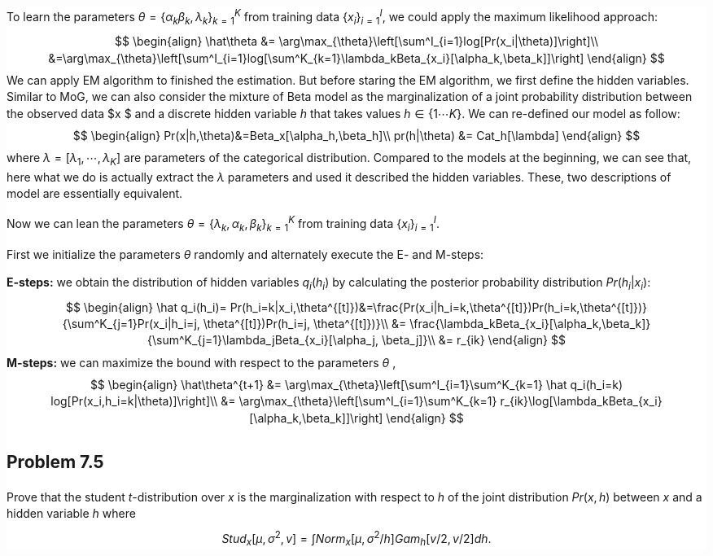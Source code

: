To learn the parameters $\theta =\{\alpha_k \beta_k, \lambda_k\}^K_{k=1}$ from training data $\{x_i\}^I_{i=1}$,  we could apply the maximum likelihood approach:
$$
\begin{align}
\hat\theta &= \arg\max_{\theta}\left[\sum^I_{i=1}log[Pr(x_i|\theta)]\right]\\
&=\arg\max_{\theta}\left[\sum^I_{i=1}log[\sum^K_{k=1}\lambda_kBeta_{x_i}[\alpha_k,\beta_k]]\right]
\end{align}
$$
We can apply EM algorithm to finished the estimation. But before staring the EM algorithm, we first define the hidden variables. Similar to MoG, we can also consider the mixture of Beta model as the marginalization of a joint probability distribution between the observed data $x $ and a discrete hidden variable $h$ that takes values $h \in \{1 \cdots K\}$. We can re-defined our model as follow:
$$
\begin{align}
Pr(x|h,\theta)&=Beta_x[\alpha_h,\beta_h]\\
pr(h|\theta) &= Cat_h[\lambda]
\end{align}
$$
where $\lambda =[\lambda_1, \cdots,\lambda_K]$ are parameters of the categorical distribution. Compared to the models at the beginning, we can see that, here what we do is actually extract the $\lambda$ parameters and used it described the hidden variables. These, two descriptions of model are essentially equivalent.

Now we can lean the parameters $\theta =\{\lambda_k,\alpha_k,\beta_k\}^K_{k=1}$ from training data $\{x_i\}^I_{i=1}$. 

First we initialize the parameters $\theta$ randomly and alternately execute the E- and M-steps:

**E-steps:** we obtain the distribution of hidden variables $q_i(h_i)$ by calculating the posterior probability distribution $Pr(h_i|x_i)$:
$$
\begin{align}
\hat q_i(h_i)= Pr(h_i=k|x_i,\theta^{[t]})&=\frac{Pr(x_i|h_i=k,\theta^{[t]})Pr(h_i=k,\theta^{[t]})}{\sum^K_{j=1}Pr(x_i|h_i=j, \theta^{[t]})Pr(h_i=j, \theta^{[t]})}\\
&= \frac{\lambda_kBeta_{x_i}[\alpha_k,\beta_k]}{\sum^K_{j=1}\lambda_jBeta_{x_i}[\alpha_j, \beta_j]}\\
&= r_{ik}
\end{align}
$$
**M-steps:** we can maximize the bound with respect to the parameters $\theta$ , 
$$
\begin{align}
\hat\theta^{t+1} &= \arg\max_{\theta}\left[\sum^I_{i=1}\sum^K_{k=1} \hat q_i(h_i=k) log[Pr(x_i,h_i=k|\theta)]\right]\\
&= \arg\max_{\theta}\left[\sum^I_{i=1}\sum^K_{k=1} r_{ik}\log[\lambda_kBeta_{x_i}[\alpha_k,\beta_k]]\right]
\end{align}
$$


## Problem 7.5

Prove that the student $t$-distribution over $x$ is the marginalization with respect to $h$ of the joint distribution $Pr(x,h)$ between $x$ and a hidden variable $h$ where 
$$
Stud_x[\mu,\sigma^2,v] = \int Norm_x[\mu,\sigma^2/h]Gam_h[v/2,v/2]dh.
$$
